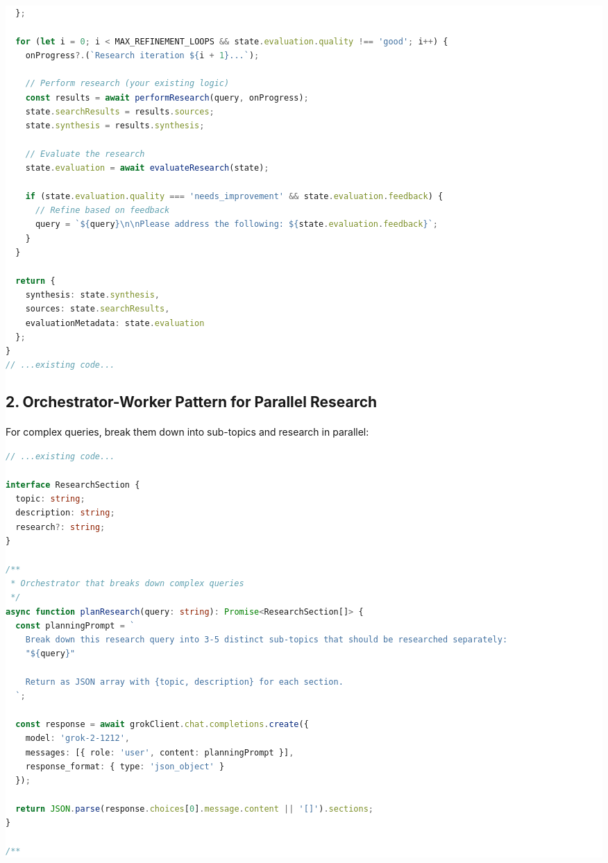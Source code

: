 ````typescript
  };

  for (let i = 0; i < MAX_REFINEMENT_LOOPS && state.evaluation.quality !== 'good'; i++) {
    onProgress?.(`Research iteration ${i + 1}...`);

    // Perform research (your existing logic)
    const results = await performResearch(query, onProgress);
    state.searchResults = results.sources;
    state.synthesis = results.synthesis;

    // Evaluate the research
    state.evaluation = await evaluateResearch(state);

    if (state.evaluation.quality === 'needs_improvement' && state.evaluation.feedback) {
      // Refine based on feedback
      query = `${query}\n\nPlease address the following: ${state.evaluation.feedback}`;
    }
  }

  return {
    synthesis: state.synthesis,
    sources: state.searchResults,
    evaluationMetadata: state.evaluation
  };
}
// ...existing code...
````

## 2. **Orchestrator-Worker Pattern** for Parallel Research

For complex queries, break them down into sub-topics and research in parallel:

````typescript
// ...existing code...

interface ResearchSection {
  topic: string;
  description: string;
  research?: string;
}

/**
 * Orchestrator that breaks down complex queries
 */
async function planResearch(query: string): Promise<ResearchSection[]> {
  const planningPrompt = `
    Break down this research query into 3-5 distinct sub-topics that should be researched separately:
    "${query}"

    Return as JSON array with {topic, description} for each section.
  `;

  const response = await grokClient.chat.completions.create({
    model: 'grok-2-1212',
    messages: [{ role: 'user', content: planningPrompt }],
    response_format: { type: 'json_object' }
  });

  return JSON.parse(response.choices[0].message.content || '[]').sections;
}

/**
````